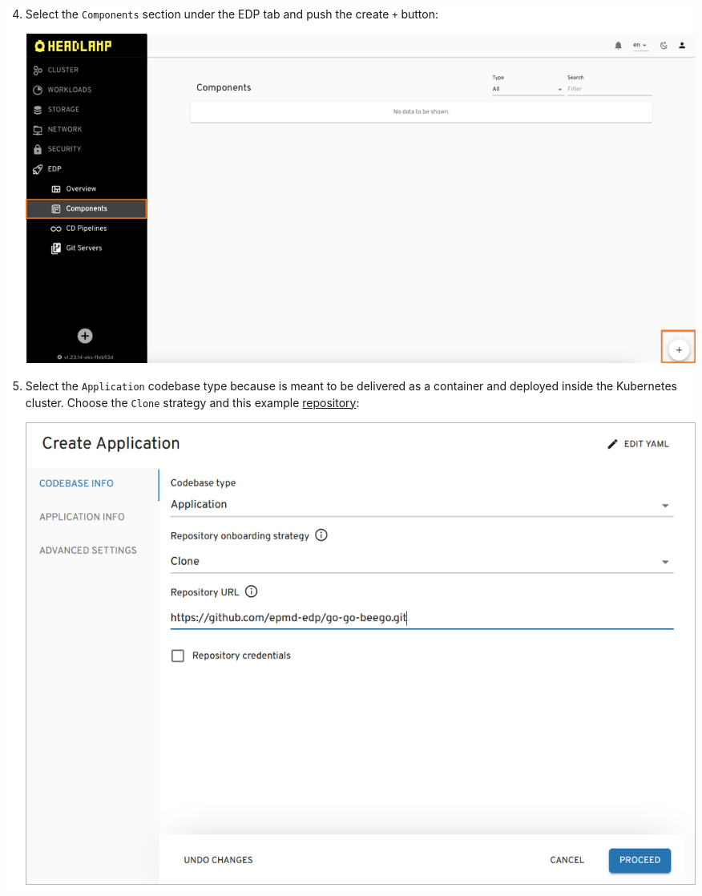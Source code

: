 4. Select the `Components` section under the EDP tab and push the create `+` button:

    ![Components Overview](../assets/use-cases/tekton-custom/components.png "Components tab")

5. Select the `Application` codebase type because is meant to be delivered as a container and deployed inside the Kubernetes cluster. Choose the `Clone` strategy and this example [repository](https://github.com/epmd-edp/go-go-beego.git):

    ![Codebase Info](../assets/use-cases/tekton-custom/tekton-custom01.png "Step codebase info")
